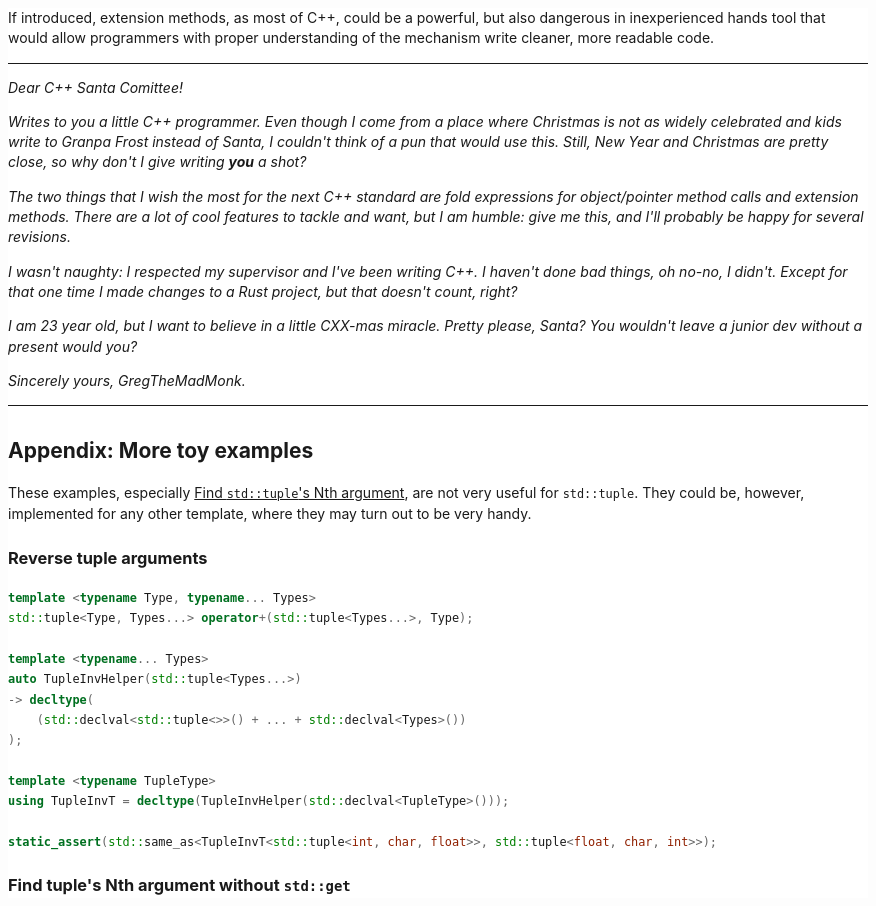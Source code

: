 If introduced, extension methods, as most of C++, could be a powerful, but also dangerous in inexperienced hands tool that would allow programmers with proper understanding of the mechanism write cleaner, more readable code.

-------

_Dear C++ Santa Comittee!_

_Writes to you a little C++ programmer._
_Even though I come from a place where Christmas is not as widely celebrated and kids write to Granpa Frost instead of Santa, I couldn't think of a pun that would use this._
_Still, New Year and Christmas are pretty close, so why don't I give writing __you__ a shot?_

_The two things that I wish the most for the next C++ standard are fold expressions for object/pointer method calls and extension methods._
_There are a lot of cool features to tackle and want, but I am humble: give me this, and I'll probably be happy for several revisions._

_I wasn't naughty: I respected my supervisor and I've been writing C++._
_I haven't done bad things, oh no-no, I didn't._
_Except for that one time I made changes to a Rust project, but that doesn't count, right?_

_I am 23 year old, but I want to believe in a little CXX-mas miracle._
_Pretty please, Santa? You wouldn't leave a junior dev without a present would you?_

_Sincerely yours, GregTheMadMonk._

-------

## Appendix: More toy examples

These examples, especially [Find `std::tuple`'s Nth argument](#find-tuples-nth-argument-without-stdget), are not very useful for `std::tuple`.
They could be, however, implemented for any other template, where they may turn out to be very handy.

### Reverse tuple arguments

```c++
template <typename Type, typename... Types>
std::tuple<Type, Types...> operator+(std::tuple<Types...>, Type);

template <typename... Types>
auto TupleInvHelper(std::tuple<Types...>)
-> decltype(
    (std::declval<std::tuple<>>() + ... + std::declval<Types>())
);

template <typename TupleType>
using TupleInvT = decltype(TupleInvHelper(std::declval<TupleType>()));

static_assert(std::same_as<TupleInvT<std::tuple<int, char, float>>, std::tuple<float, char, int>>);
```

### Find tuple's Nth argument without `std::get`
